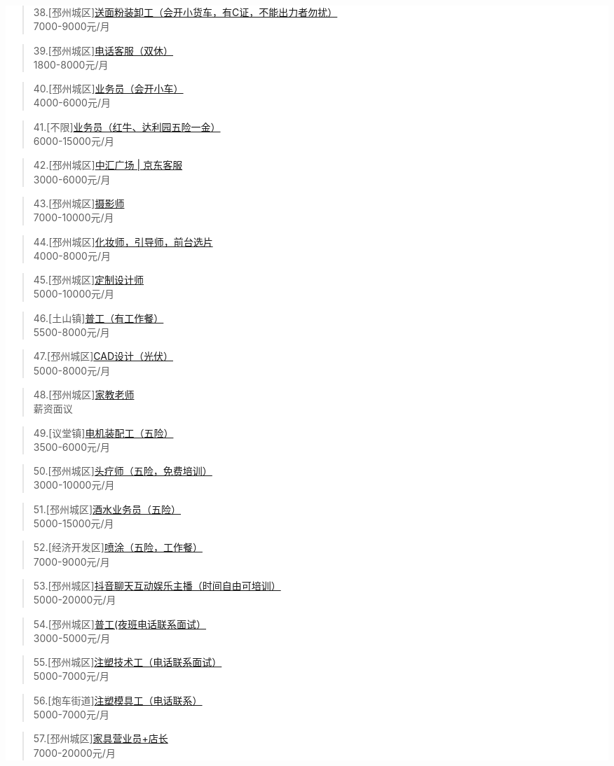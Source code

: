 >38.[邳州城区][送面粉装卸工（会开小货车，有C证，不能出力者勿扰）](https://www.pizhouzhipin.com/job/30820)<br>
>7000-9000元/月

>39.[邳州城区][电话客服（双休）](https://www.pizhouzhipin.com/job/29207)<br>
>1800-8000元/月

>40.[邳州城区][业务员（会开小车）](https://www.pizhouzhipin.com/job/28337)<br>
>4000-6000元/月

>41.[不限][业务员（红牛、达利园五险一金）](https://www.pizhouzhipin.com/job/31323)<br>
>6000-15000元/月

>42.[邳州城区][中汇广场 | 京东客服](https://www.pizhouzhipin.com/job/34468)<br>
>3000-6000元/月

>43.[邳州城区][摄影师](https://www.pizhouzhipin.com/job/26652)<br>
>7000-10000元/月

>44.[邳州城区][化妆师，引导师，前台选片](https://www.pizhouzhipin.com/job/26234)<br>
>4000-8000元/月

>45.[邳州城区][定制设计师](https://www.pizhouzhipin.com/job/28553)<br>
>5000-10000元/月

>46.[土山镇][普工（有工作餐）](https://www.pizhouzhipin.com/job/30790)<br>
>5500-8000元/月

>47.[邳州城区][CAD设计（光伏）](https://www.pizhouzhipin.com/job/34189)<br>
>5000-8000元/月

>48.[邳州城区][家教老师](https://www.pizhouzhipin.com/job/34380)<br>
>薪资面议

>49.[议堂镇][电机装配工（五险）](https://www.pizhouzhipin.com/job/34004)<br>
>3500-6000元/月

>50.[邳州城区][头疗师（五险，免费培训）](https://www.pizhouzhipin.com/job/32295)<br>
>3000-10000元/月

>51.[邳州城区][酒水业务员（五险）](https://www.pizhouzhipin.com/job/24199)<br>
>5000-15000元/月

>52.[经济开发区][喷涂（五险，工作餐）](https://www.pizhouzhipin.com/job/33158)<br>
>7000-9000元/月

>53.[邳州城区][抖音聊天互动娱乐主播（时间自由可培训）](https://www.pizhouzhipin.com/job/26980)<br>
>5000-20000元/月

>54.[邳州城区][普工(夜班电话联系面试）](https://www.pizhouzhipin.com/job/10368)<br>
>3000-5000元/月

>55.[邳州城区][注塑技术工（电话联系面试）](https://www.pizhouzhipin.com/job/10369)<br>
>5000-7000元/月

>56.[炮车街道][注塑模具工（电话联系）](https://www.pizhouzhipin.com/job/34451)<br>
>5000-7000元/月

>57.[邳州城区][家具营业员+店长](https://www.pizhouzhipin.com/job/27945)<br>
>7000-20000元/月
